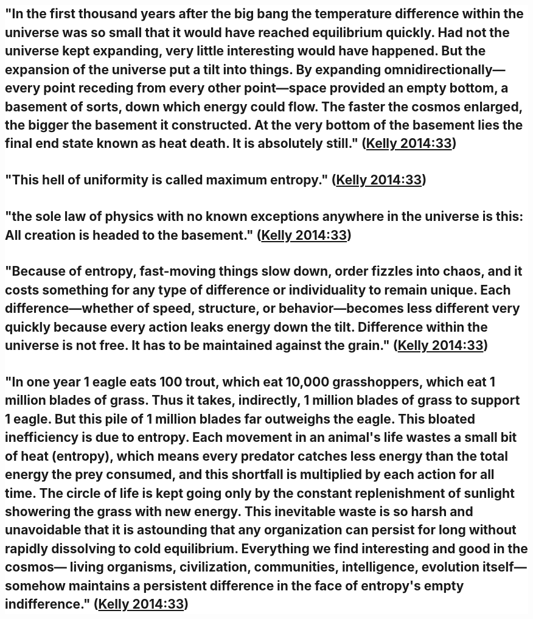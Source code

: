 
## "In the first thousand years after the big bang the temperature difference within the universe was so small that it would have reached equilibrium quickly. Had not the universe kept expanding, very little interesting would have happened. But the expansion of the universe put a tilt into things. By expanding omnidirectionally—every point receding from every other point—space provided an empty bottom, a basement of sorts, down which energy could flow. The faster the cosmos enlarged, the bigger the basement it constructed. At the very bottom of the basement lies the final end state known as heat death. It is absolutely still." ([Kelly 2014:33](zotero://open-pdf/library/items/SXRI9DMC?page=33))

## "This hell of uniformity is called maximum entropy." ([Kelly 2014:33](zotero://open-pdf/library/items/SXRI9DMC?page=33))

## "the sole law of physics with no known exceptions anywhere in the universe is this: All creation is headed to the basement." ([Kelly 2014:33](zotero://open-pdf/library/items/SXRI9DMC?page=33))

## "Because of entropy, fast-moving things slow down, order fizzles into chaos, and it costs something for any type of difference or individuality to remain unique. Each difference—whether of speed, structure, or behavior—becomes less different very quickly because every action leaks energy down the tilt. Difference within the universe is not free. It has to be maintained against the grain." ([Kelly 2014:33](zotero://open-pdf/library/items/SXRI9DMC?page=33))

## "In one year 1 eagle eats 100 trout, which eat 10,000 grasshoppers, which eat 1 million blades of grass. Thus it takes, indirectly, 1 million blades of grass to support 1 eagle. But this pile of 1 million blades far outweighs the eagle. This bloated inefficiency is due to entropy. Each movement in an animal's life wastes a small bit of heat (entropy), which means every predator catches less energy than the total energy the prey consumed, and this shortfall is multiplied by each action for all time. The circle of life is kept going only by the constant replenishment of sunlight showering the grass with new energy. This inevitable waste is so harsh and unavoidable that it is astounding that any organization can persist for long without rapidly dissolving to cold equilibrium. Everything we find interesting and good in the cosmos— living organisms, civilization, communities, intelligence, evolution itself—somehow maintains a persistent difference in the face of entropy's empty indifference." ([Kelly 2014:33](zotero://open-pdf/library/items/SXRI9DMC?page=33))
